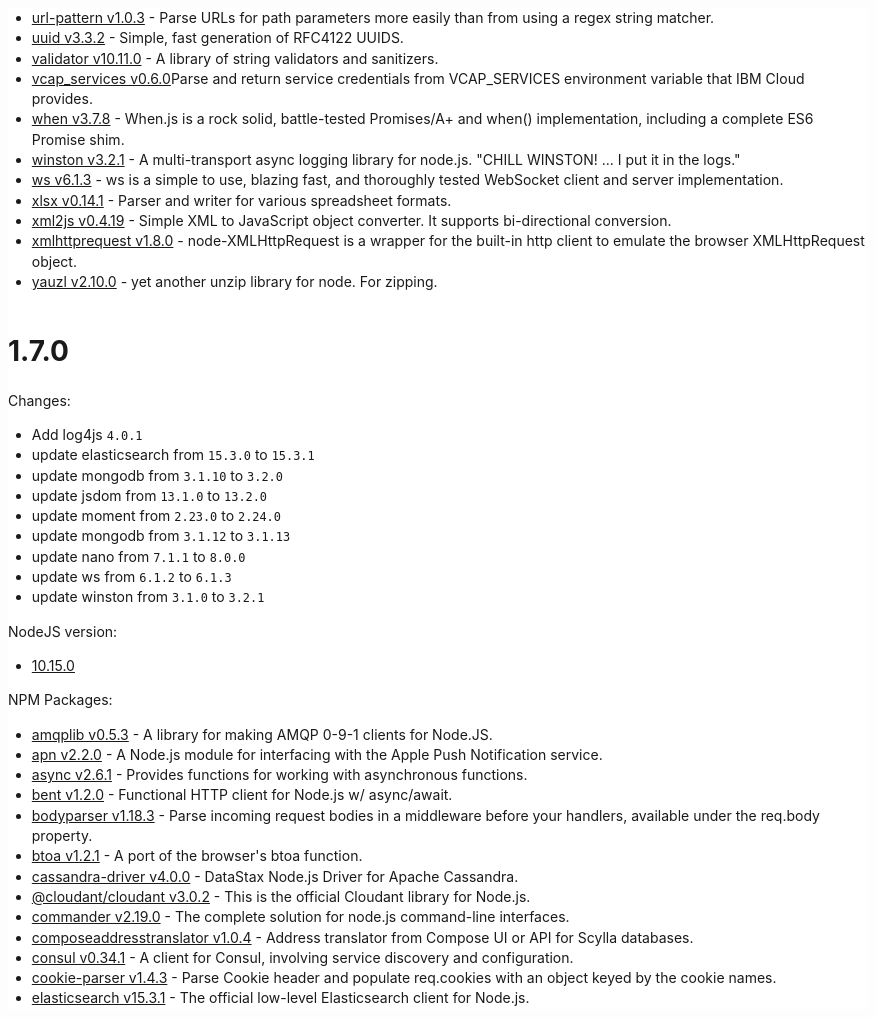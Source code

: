   - [url-pattern v1.0.3](https://www.npmjs.com/package/url-pattern) - Parse URLs for path parameters more easily than from using a regex string matcher.
  - [uuid v3.3.2](https://www.npmjs.com/package/uuid) - Simple, fast generation of RFC4122 UUIDS.
  - [validator v10.11.0](https://www.npmjs.com/package/validator) - A library of string validators and sanitizers.
  - [vcap_services v0.6.0](https://www.npmjs.com/package/vcap_services)Parse and return service credentials from VCAP_SERVICES environment variable that IBM Cloud provides.
  - [when v3.7.8](https://www.npmjs.com/package/when) - When.js is a rock solid, battle-tested Promises/A+ and when() implementation, including a complete ES6 Promise shim.
  - [winston v3.2.1](https://www.npmjs.com/package/winston) - A multi-transport async logging library for node.js. "CHILL WINSTON! ... I put it in the logs."
  - [ws v6.1.3](https://www.npmjs.com/package/ws) - ws is a simple to use, blazing fast, and thoroughly tested WebSocket client and server implementation.
  - [xlsx v0.14.1](https://www.npmjs.com/package/xlsx) - Parser and writer for various spreadsheet formats.
  - [xml2js v0.4.19](https://www.npmjs.com/package/xml2js) - Simple XML to JavaScript object converter. It supports bi-directional conversion.
  - [xmlhttprequest v1.8.0](https://www.npmjs.com/package/xmlhttprequest) - node-XMLHttpRequest is a wrapper for the built-in http client to emulate the browser XMLHttpRequest object.
  - [yauzl v2.10.0](https://www.npmjs.com/package/yauzl) - yet another unzip library for node. For zipping.


# 1.7.0
Changes:
  - Add log4js `4.0.1`
  - update elasticsearch from `15.3.0` to `15.3.1`
  - update mongodb from `3.1.10` to `3.2.0`
  - update jsdom from `13.1.0` to `13.2.0`
  - update moment from `2.23.0` to `2.24.0`
  - update mongodb from `3.1.12` to `3.1.13`
  - update nano from `7.1.1` to `8.0.0`
  - update ws from `6.1.2` to `6.1.3`
  - update winston from `3.1.0` to `3.2.1`

NodeJS version:
  - [10.15.0](https://nodejs.org/en/blog/release/v10.15.0/)

NPM Packages:
  - [amqplib v0.5.3](https://www.npmjs.com/package/amqplib) - A library for making AMQP 0-9-1 clients for Node.JS.
  - [apn v2.2.0](https://www.npmjs.com/package/apn) - A Node.js module for interfacing with the Apple Push Notification service.
  - [async v2.6.1](https://www.npmjs.com/package/async) - Provides functions for working with asynchronous functions.
  - [bent v1.2.0](https://www.npmjs.com/package/bent) - Functional HTTP client for Node.js w/ async/await.
  - [bodyparser v1.18.3](https://www.npmjs.com/package/body-parser) - Parse incoming request bodies in a middleware before your handlers, available under the req.body property.
  - [btoa v1.2.1](https://www.npmjs.com/package/btoa) - A port of the browser's btoa function.
  - [cassandra-driver v4.0.0](https://www.npmjs.com/package/cassandra-driver) - DataStax Node.js Driver for Apache Cassandra.
  - [@cloudant/cloudant v3.0.2](https://www.npmjs.com/package/@cloudant/cloudant) - This is the official Cloudant library for Node.js.
  - [commander v2.19.0](https://www.npmjs.com/package/commander) - The complete solution for node.js command-line interfaces.
  - [composeaddresstranslator v1.0.4](https://www.npmjs.com/package/composeaddresstranslator) - Address translator from Compose UI or API for Scylla databases.
  - [consul v0.34.1](https://www.npmjs.com/package/consul) - A client for Consul, involving service discovery and configuration.
  - [cookie-parser v1.4.3](https://www.npmjs.com/package/cookie-parser) - Parse Cookie header and populate req.cookies with an object keyed by the cookie names.
  - [elasticsearch v15.3.1](https://www.npmjs.com/package/elasticsearch) - The official low-level Elasticsearch client for Node.js.